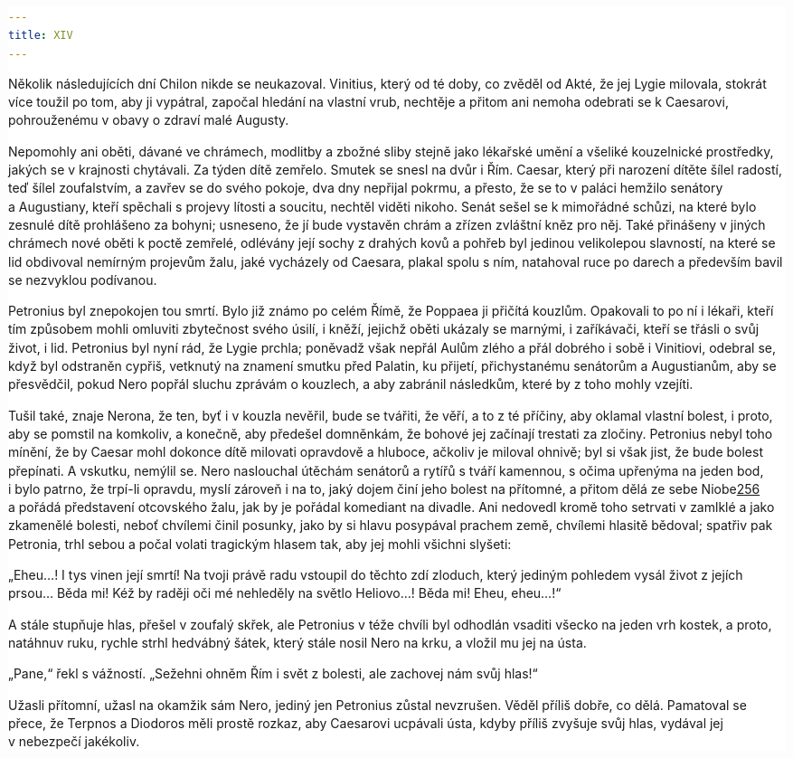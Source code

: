 ```yaml
---
title: XIV
---
```


Několik následujících dní Chilon nikde se neukazoval. Vinitius, který od té doby, co zvěděl od Akté, že jej Lygie milovala, stokrát více toužil po tom, aby ji vypátral, započal hledání na vlastní vrub, nechtěje a přitom ani nemoha odebrati se k Caesarovi, pohrouženému v obavy o zdraví malé Augusty.

Nepomohly ani oběti, dávané ve chrámech, modlitby a zbožné sliby stejně jako lékařské umění a všeliké kouzelnické prostředky, jakých se v krajnosti chytávali. Za týden dítě zemřelo. Smutek se snesl na dvůr i Řím. Caesar, který při narození dítěte šílel radostí, teď šílel zoufalstvím, a zavřev se do svého pokoje, dva dny nepřijal pokrmu, a přesto, že se to v paláci hemžilo senátory a Augustiany, kteří spěchali s projevy lítosti a soucitu, nechtěl viděti nikoho. Senát sešel se k mimořádné schůzi, na které bylo zesnulé dítě prohlášeno za bohyni; usneseno, že jí bude vystavěn chrám a zřízen zvláštní kněz pro něj. Také přinášeny v jiných chrámech nové oběti k poctě zemřelé, odlévány její sochy z drahých kovů a pohřeb byl jedinou velikolepou slavností, na které se lid obdivoval nemírným projevům žalu, jaké vycházely od Caesara, plakal spolu s ním, natahoval ruce po darech a především bavil se nezvyklou podívanou.

Petronius byl znepokojen tou smrtí. Bylo již známo po celém Římě, že Poppaea ji přičítá kouzlům. Opakovali to po ní i lékaři, kteří tím způsobem mohli omluviti zbytečnost svého úsilí, i kněží, jejichž oběti ukázaly se marnými, i zaříkávači, kteří se třásli o svůj život, i lid. Petronius byl nyní rád, že Lygie prchla; poněvadž však nepřál Aulům zlého a přál dobrého i sobě i Vinitiovi, odebral se, když byl odstraněn cypřiš, vetknutý na znamení smutku před Palatin, ku přijetí, přichystanému senátorům a Augustianům, aby se přesvědčil, pokud Nero popřál sluchu zprávám o kouzlech, a aby zabránil následkům, které by z toho mohly vzejíti.

Tušil také, znaje Nerona, že ten, byť i v kouzla nevěřil, bude se tvářiti, že věří, a to z té příčiny, aby oklamal vlastní bolest, i proto, aby se pomstil na komkoliv, a konečně, aby předešel domněnkám, že bohové jej začínají trestati za zločiny. Petronius nebyl toho mínění, že by Caesar mohl dokonce dítě milovati opravdově a hluboce, ačkoliv je miloval ohnivě; byl si však jist, že bude bolest přepínati. A vskutku, nemýlil se. Nero naslouchal útěchám senátorů a rytířů s tváří kamennou, s očima upřenýma na jeden bod, i bylo patrno, že trpí-li opravdu, myslí zároveň i na to, jaký dojem činí jeho bolest na přítomné, a přitom dělá ze sebe Niobe[256](#footnote-19288-256) a pořádá představení otcovského žalu, jak by je pořádal komediant na divadle. Ani nedovedl kromě toho setrvati v zamlklé a jako zkamenělé bolesti, neboť chvílemi činil posunky, jako by si hlavu posypával prachem země, chvílemi hlasitě bědoval; spatřiv pak Petronia, trhl sebou a počal volati tragickým hlasem tak, aby jej mohli všichni slyšeti:

„Eheu…! I tys vinen její smrtí! Na tvoji právě radu vstoupil do těchto zdí zloduch, který jediným pohledem vysál život z jejích prsou… Běda mi! Kéž by raději oči mé nehleděly na světlo Heliovo…! Běda mi! Eheu, eheu…!“

A stále stupňuje hlas, přešel v zoufalý skřek, ale Petronius v téže chvíli byl odhodlán vsaditi všecko na jeden vrh kostek, a proto, natáhnuv ruku, rychle strhl hedvábný šátek, který stále nosil Nero na krku, a vložil mu jej na ústa.

„Pane,“ řekl s vážností. „Sežehni ohněm Řím i svět z bolesti, ale zachovej nám svůj hlas!“

Užasli přítomní, užasl na okamžik sám Nero, jediný jen Petronius zůstal nevzrušen. Věděl příliš dobře, co dělá. Pamatoval se přece, že Terpnos a Diodoros měli prostě rozkaz, aby Caesarovi ucpávali ústa, kdyby příliš zvyšuje svůj hlas, vydával jej v nebezpečí jakékoliv.
